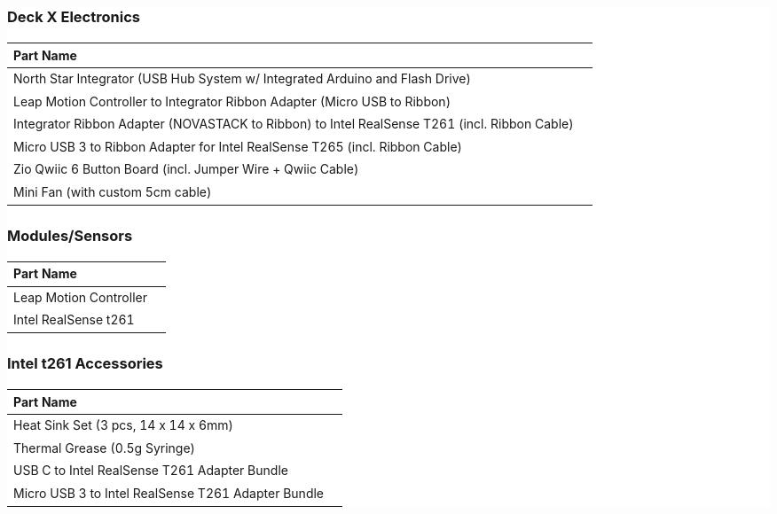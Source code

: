 ### Deck X Electronics

| Part Name |  |
| :--- | :--- |
| North Star Integrator \(USB Hub System w/ Integrated Arduino and Flash Drive\) |  |
| Leap Motion Controller to Integrator Ribbon Adapter \(Micro USB to Ribbon\) |  |
| Integrator Ribbon Adapter \(NOVASTACK to Ribbon\) to Intel RealSense T261 \(incl. Ribbon Cable\) |  |
| Micro USB 3 to Ribbon Adapter for Intel RealSense T265 \(incl. Ribbon Cable\) |  |
| Zio Qwiic 6 Button Board \(incl. Jumper Wire + Qwiic Cable\) |  |
| Mini Fan \(with custom 5cm cable\) |  |

### Modules/Sensors

| Part Name |  |
| :--- | :--- |
| Leap Motion Controller |  |
| Intel RealSense t261 |  |

### Intel t261 Accessories

| Part Name |  |
| :--- | :--- |
| Heat Sink Set \(3 pcs, 14 x 14 x 6mm\) |  |
| Thermal Grease \(0.5g Syringe\) |  |
| USB C to Intel RealSense T261 Adapter Bundle |  |
| Micro USB 3 to Intel RealSense T261 Adapter Bundle |  |



